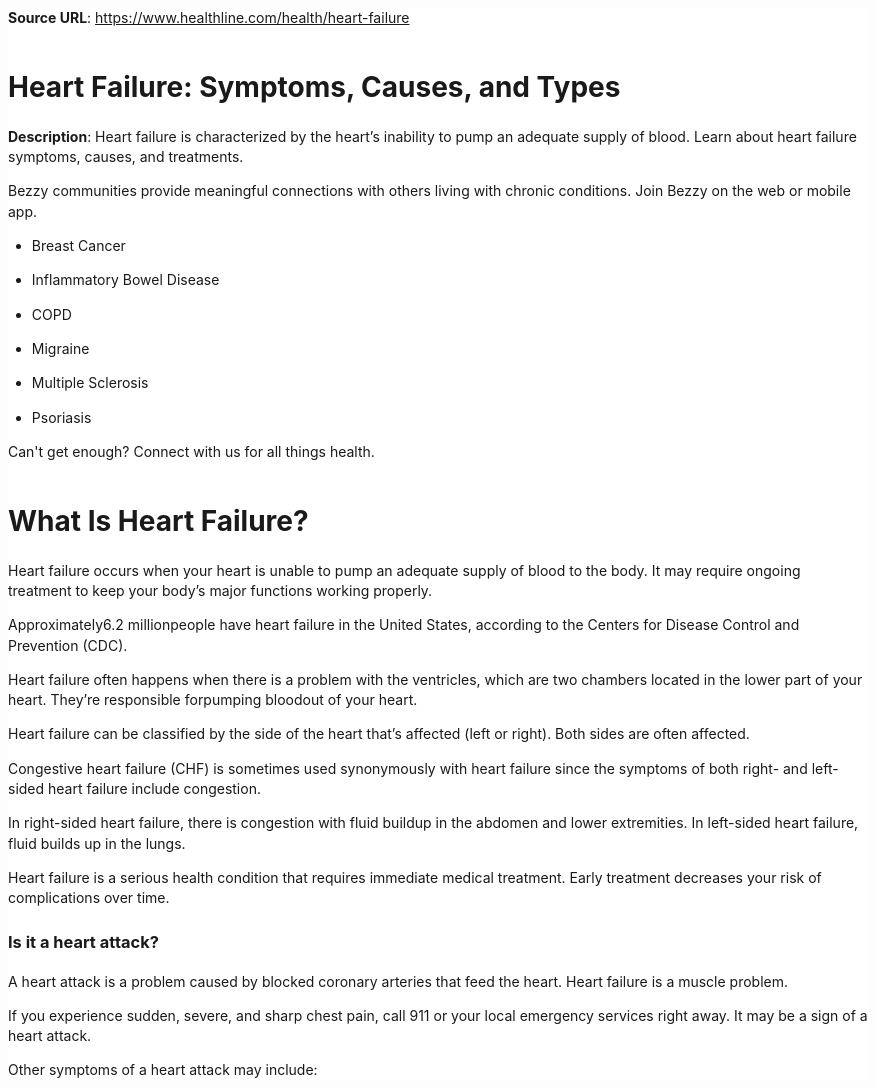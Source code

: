 **Source URL**: https://www.healthline.com/health/heart-failure


# Heart Failure: Symptoms, Causes, and Types

**Description**: Heart failure is characterized by the heart’s inability to pump an adequate supply of blood. Learn about heart failure symptoms, causes, and treatments.


Bezzy communities provide meaningful connections with others living with chronic conditions. Join Bezzy on the web or mobile app.

* Breast Cancer

* Inflammatory Bowel Disease

* COPD

* Migraine

* Multiple Sclerosis

* Psoriasis

Can't get enough? Connect with us for all things health.

# What Is Heart Failure?

Heart failure occurs when your heart is unable to pump an adequate supply of blood to the body. It may require ongoing treatment to keep your body’s major functions working properly.

Approximately6.2 millionpeople have heart failure in the United States, according to the Centers for Disease Control and Prevention (CDC).

Heart failure often happens when there is a problem with the ventricles, which are two chambers located in the lower part of your heart. They’re responsible forpumping bloodout of your heart.

Heart failure can be classified by the side of the heart that’s affected (left or right). Both sides are often affected.

Congestive heart failure (CHF) is sometimes used synonymously with heart failure since the symptoms of both right- and left-sided heart failure include congestion.

In right-sided heart failure, there is congestion with fluid buildup in the abdomen and lower extremities. In left-sided heart failure, fluid builds up in the lungs.

Heart failure is a serious health condition that requires immediate medical treatment. Early treatment decreases your risk of complications over time.

### Is it a heart attack?

A heart attack is a problem caused by blocked coronary arteries that feed the heart. Heart failure is a muscle problem.

If you experience sudden, severe, and sharp chest pain, call 911 or your local emergency services right away. It may be a sign of a heart attack.

Other symptoms of a heart attack may include:
